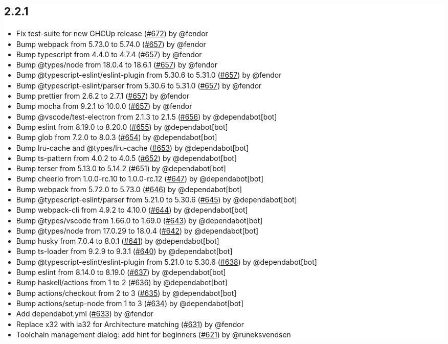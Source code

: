 
## 2.2.1

- Fix test-suite for new GHCUp release
  ([#672](https://github.com/haskell/vscode-haskell/pull/672)) by @fendor
- Bump webpack from 5.73.0 to 5.74.0
  ([#657](https://github.com/haskell/vscode-haskell/pull/657)) by @fendor
- Bump typescript from 4.4.0 to 4.7.4
  ([#657](https://github.com/haskell/vscode-haskell/pull/657)) by @fendor
- Bump @types/node from 18.0.4 to 18.6.1
  ([#657](https://github.com/haskell/vscode-haskell/pull/657)) by @fendor
- Bump @typescript-eslint/eslint-plugin from 5.30.6 to 5.31.0
  ([#657](https://github.com/haskell/vscode-haskell/pull/657)) by @fendor
- Bump @typescript-eslint/parser from 5.30.6 to 5.31.0
  ([#657](https://github.com/haskell/vscode-haskell/pull/657)) by @fendor
- Bump prettier from 2.6.2 to 2.7.1
  ([#657](https://github.com/haskell/vscode-haskell/pull/657)) by @fendor
- Bump mocha from 9.2.1 to 10.0.0
  ([#657](https://github.com/haskell/vscode-haskell/pull/657)) by @fendor
- Bump @vscode/test-electron from 2.1.3 to 2.1.5
  ([#656](https://github.com/haskell/vscode-haskell/pull/656)) by @dependabot[bot]
- Bump eslint from 8.19.0 to 8.20.0
  ([#655](https://github.com/haskell/vscode-haskell/pull/655)) by @dependabot[bot]
- Bump glob from 7.2.0 to 8.0.3
  ([#654](https://github.com/haskell/vscode-haskell/pull/654)) by @dependabot[bot]
- Bump lru-cache and @types/lru-cache
  ([#653](https://github.com/haskell/vscode-haskell/pull/653)) by @dependabot[bot]
- Bump ts-pattern from 4.0.2 to 4.0.5
  ([#652](https://github.com/haskell/vscode-haskell/pull/652)) by @dependabot[bot]
- Bump terser from 5.13.0 to 5.14.2
  ([#651](https://github.com/haskell/vscode-haskell/pull/651)) by @dependabot[bot]
- Bump cheerio from 1.0.0-rc.10 to 1.0.0-rc.12
  ([#647](https://github.com/haskell/vscode-haskell/pull/647)) by @dependabot[bot]
- Bump webpack from 5.72.0 to 5.73.0
  ([#646](https://github.com/haskell/vscode-haskell/pull/646)) by @dependabot[bot]
- Bump @typescript-eslint/parser from 5.21.0 to 5.30.6
  ([#645](https://github.com/haskell/vscode-haskell/pull/645)) by @dependabot[bot]
- Bump webpack-cli from 4.9.2 to 4.10.0
  ([#644](https://github.com/haskell/vscode-haskell/pull/644)) by @dependabot[bot]
- Bump @types/vscode from 1.66.0 to 1.69.0
  ([#643](https://github.com/haskell/vscode-haskell/pull/643)) by @dependabot[bot]
- Bump @types/node from 17.0.29 to 18.0.4
  ([#642](https://github.com/haskell/vscode-haskell/pull/642)) by @dependabot[bot]
- Bump husky from 7.0.4 to 8.0.1
  ([#641](https://github.com/haskell/vscode-haskell/pull/641)) by @dependabot[bot]
- Bump ts-loader from 9.2.9 to 9.3.1
  ([#640](https://github.com/haskell/vscode-haskell/pull/640)) by @dependabot[bot]
- Bump @typescript-eslint/eslint-plugin from 5.21.0 to 5.30.6
  ([#638](https://github.com/haskell/vscode-haskell/pull/638)) by @dependabot[bot]
- Bump eslint from 8.14.0 to 8.19.0
  ([#637](https://github.com/haskell/vscode-haskell/pull/637)) by @dependabot[bot]
- Bump haskell/actions from 1 to 2
  ([#636](https://github.com/haskell/vscode-haskell/pull/636)) by @dependabot[bot]
- Bump actions/checkout from 2 to 3
  ([#635](https://github.com/haskell/vscode-haskell/pull/635)) by @dependabot[bot]
- Bump actions/setup-node from 1 to 3
  ([#634](https://github.com/haskell/vscode-haskell/pull/634)) by @dependabot[bot]
- Add dependabot.yml
  ([#633](https://github.com/haskell/vscode-haskell/pull/633)) by @fendor
- Replace x32 with ia32 for Architecture matching
  ([#631](https://github.com/haskell/vscode-haskell/pull/631)) by @fendor
- Toolchain management dialog: add hint for beginners
  ([#621](https://github.com/haskell/vscode-haskell/pull/621)) by @runeksvendsen